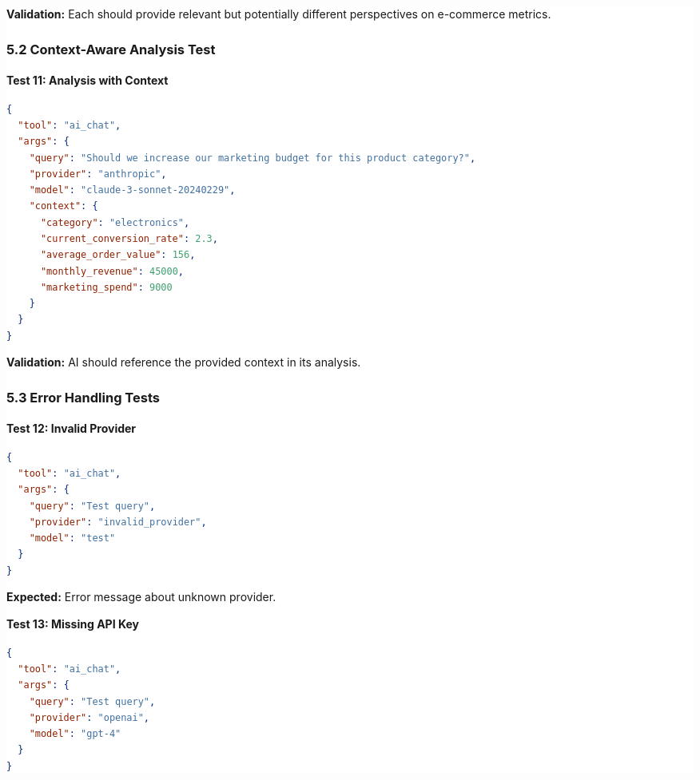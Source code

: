 **Validation:** Each should provide relevant but potentially different perspectives on e-commerce metrics.

### 5.2 Context-Aware Analysis Test

**Test 11: Analysis with Context**
```json
{
  "tool": "ai_chat",
  "args": {
    "query": "Should we increase our marketing budget for this product category?",
    "provider": "anthropic",
    "model": "claude-3-sonnet-20240229",
    "context": {
      "category": "electronics",
      "current_conversion_rate": 2.3,
      "average_order_value": 156,
      "monthly_revenue": 45000,
      "marketing_spend": 9000
    }
  }
}
```

**Validation:** AI should reference the provided context in its analysis.

### 5.3 Error Handling Tests

**Test 12: Invalid Provider**
```json
{
  "tool": "ai_chat",
  "args": {
    "query": "Test query",
    "provider": "invalid_provider",
    "model": "test"
  }
}
```

**Expected:** Error message about unknown provider.

**Test 13: Missing API Key**
```json
{
  "tool": "ai_chat",
  "args": {
    "query": "Test query",
    "provider": "openai",
    "model": "gpt-4"
  }
}
```
